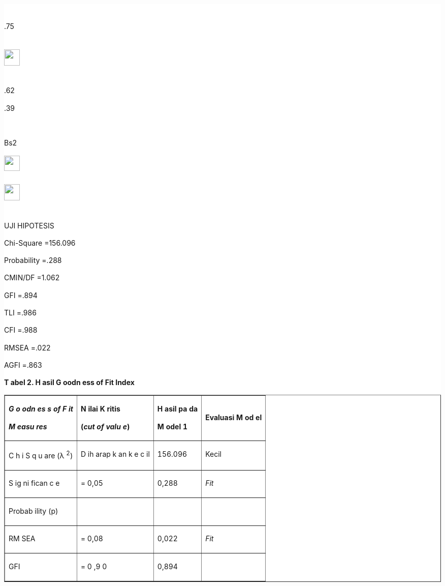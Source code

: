 </div><br clear="all">
<div>
<p><span class="font1">.75</span></p>
</div><br clear="all">
<div><img src="https://jurnal.harianregional.com/media/2201-5.png" alt="" style="width:23pt;height:24pt;">
</div><br clear="all">
<div>
<p><span class="font1">.62</span></p>
<p><span class="font1">.39</span></p>
</div><br clear="all">
<div>
<p><span class="font0">Bs2</span></p><img src="https://jurnal.harianregional.com/media/2201-6.png" alt="" style="width:23pt;height:23pt;">
</div><br clear="all">
<div><img src="https://jurnal.harianregional.com/media/2201-7.png" alt="" style="width:23pt;height:24pt;">
</div><br clear="all">
<p><span class="font0">UJI HIPOTESIS</span></p>
<p><span class="font0">Chi-Square =156.096</span></p>
<p><span class="font0">Probability =.288</span></p>
<p><span class="font0">CMIN/DF =1.062</span></p>
<p><span class="font0">GFI =.894</span></p>
<p><span class="font0">TLI =.986</span></p>
<p><span class="font0">CFI =.988</span></p>
<p><span class="font0">RMSEA =.022</span></p>
<p><span class="font0">AGFI =.863</span></p>
<p><span class="font4" style="font-weight:bold;">T abel 2. H asil G oodn ess of Fit Index</span></p>
<table border="1">
<tr><td style="vertical-align:top;">
<p><span class="font4" style="font-weight:bold;font-style:italic;">G o odn es s of F it</span></p>
<p><span class="font4" style="font-weight:bold;font-style:italic;">M easu res</span></p></td><td style="vertical-align:top;">
<p><span class="font4" style="font-weight:bold;">N ilai K ritis</span></p>
<p><span class="font4" style="font-weight:bold;">(</span><span class="font4" style="font-weight:bold;font-style:italic;">cut of valu e</span><span class="font4" style="font-weight:bold;">)</span></p></td><td style="vertical-align:top;">
<p><span class="font4" style="font-weight:bold;">H asil pa da</span></p>
<p><span class="font4" style="font-weight:bold;">M odel 1</span></p></td><td style="vertical-align:middle;">
<p><span class="font4" style="font-weight:bold;">Evaluasi M od el</span></p></td></tr>
<tr><td style="vertical-align:top;">
<p><span class="font4">C h i S q u are (λ <sup>2</sup>)</span></p></td><td style="vertical-align:top;">
<p><span class="font4">D ih arap k an k e c il</span></p></td><td style="vertical-align:top;">
<p><span class="font4">156.096</span></p></td><td style="vertical-align:top;">
<p><span class="font4">Kecil</span></p></td></tr>
<tr><td style="vertical-align:middle;">
<p><span class="font4">S ig ni fican c e</span></p></td><td style="vertical-align:middle;">
<p><span class="font4">= 0,05</span></p></td><td style="vertical-align:middle;">
<p><span class="font4">0,288</span></p></td><td style="vertical-align:middle;">
<p><span class="font4" style="font-style:italic;">Fit</span></p></td></tr>
<tr><td style="vertical-align:middle;">
<p><span class="font4">Probab ility (p)</span></p></td><td style="vertical-align:top;"></td><td style="vertical-align:top;"></td><td style="vertical-align:top;"></td></tr>
<tr><td style="vertical-align:middle;">
<p><span class="font4">RM SEA</span></p></td><td style="vertical-align:middle;">
<p><span class="font4">= 0,08</span></p></td><td style="vertical-align:middle;">
<p><span class="font4">0,022</span></p></td><td style="vertical-align:middle;">
<p><span class="font4" style="font-style:italic;">Fit</span></p></td></tr>
<tr><td style="vertical-align:middle;">
<p><span class="font4">GFI</span></p></td><td style="vertical-align:middle;">
<p><span class="font4">= 0 ,9 0</span></p></td><td style="vertical-align:middle;">
<p><span class="font4">0,894</span></p></td><td style="vertical-align:middle;">
